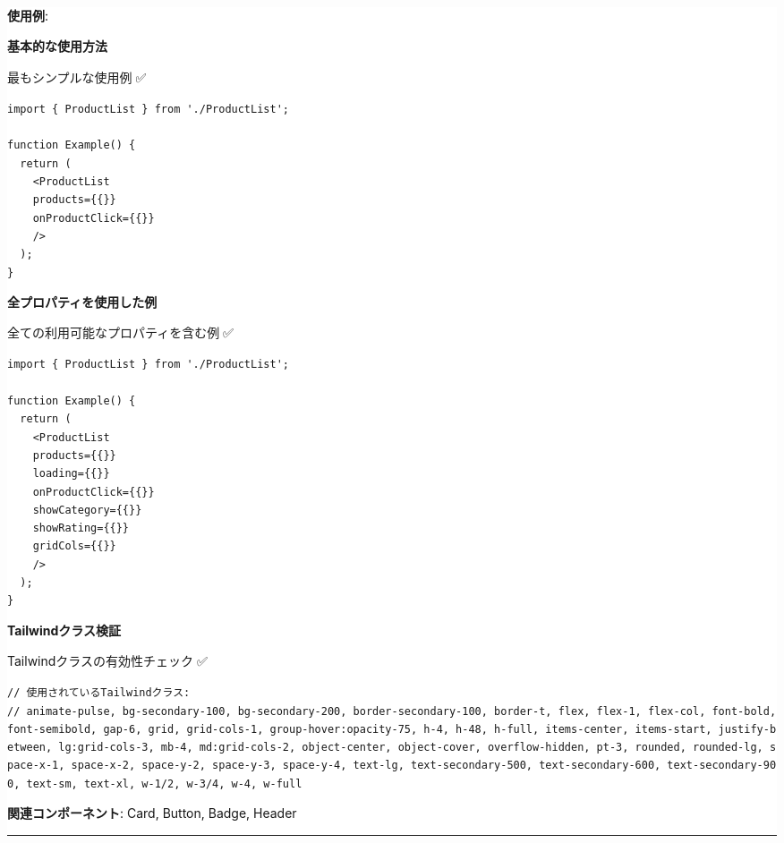 **使用例**:

**基本的な使用方法**

最もシンプルな使用例 ✅

```tsx
import { ProductList } from './ProductList';

function Example() {
  return (
    <ProductList
    products={{}}
    onProductClick={{}}
    />
  );
}
```

**全プロパティを使用した例**

全ての利用可能なプロパティを含む例 ✅

```tsx
import { ProductList } from './ProductList';

function Example() {
  return (
    <ProductList
    products={{}}
    loading={{}}
    onProductClick={{}}
    showCategory={{}}
    showRating={{}}
    gridCols={{}}
    />
  );
}
```

**Tailwindクラス検証**

Tailwindクラスの有効性チェック ✅

```tsx
// 使用されているTailwindクラス:
// animate-pulse, bg-secondary-100, bg-secondary-200, border-secondary-100, border-t, flex, flex-1, flex-col, font-bold, font-semibold, gap-6, grid, grid-cols-1, group-hover:opacity-75, h-4, h-48, h-full, items-center, items-start, justify-between, lg:grid-cols-3, mb-4, md:grid-cols-2, object-center, object-cover, overflow-hidden, pt-3, rounded, rounded-lg, space-x-1, space-x-2, space-y-2, space-y-3, space-y-4, text-lg, text-secondary-500, text-secondary-600, text-secondary-900, text-sm, text-xl, w-1/2, w-3/4, w-4, w-full
```

**関連コンポーネント**: Card, Button, Badge, Header

---
